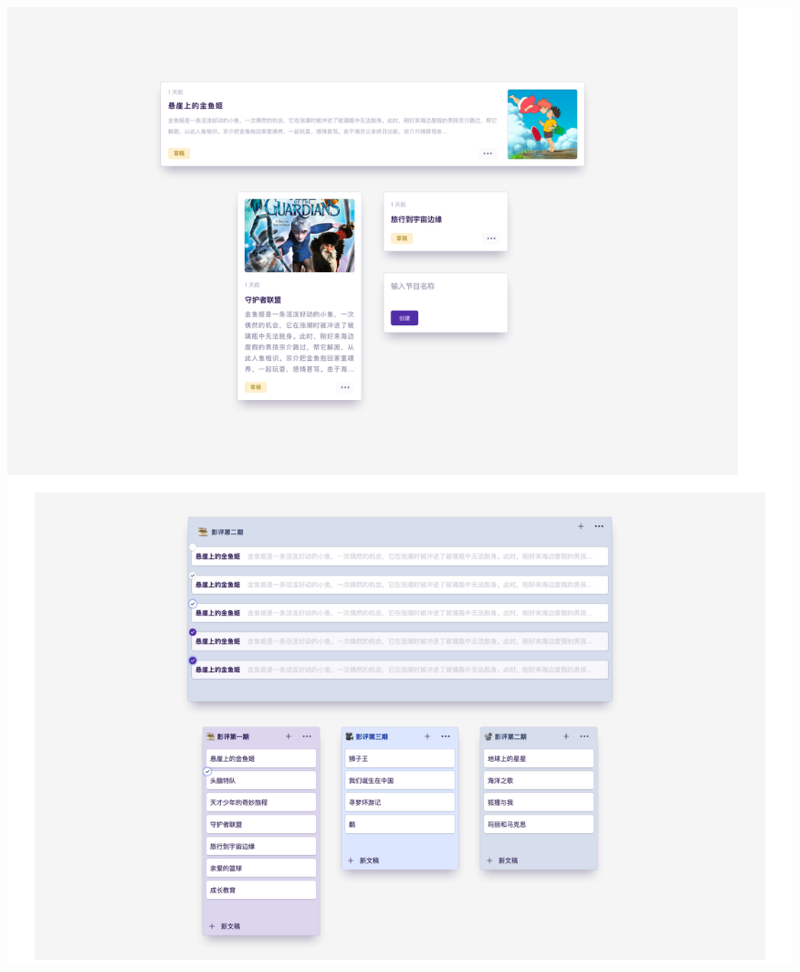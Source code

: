   <img src="./doc/screenshot/Content--List.png" alt="内容列表" width="800" />
</p>
<p align="center">
  <img src="./doc/screenshot/Note--List.png" alt="文稿列表" width="800" />
</p>
